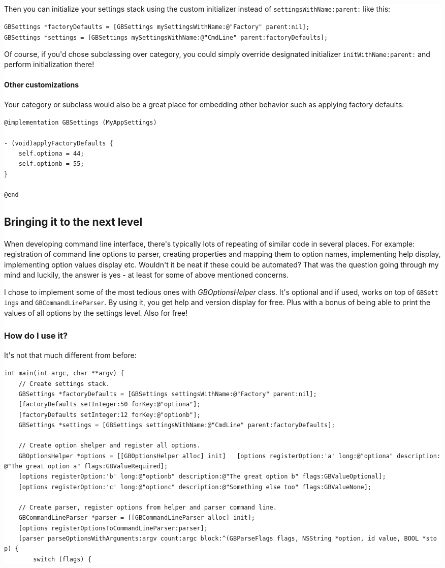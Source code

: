 Then you can initialize your settings stack using the custom initializer instead of `settingsWithName:parent:` like this:

```
GBSettings *factoryDefaults = [GBSettings mySettingsWithName:@"Factory" parent:nil];
GBSettings *settings = [GBSettings mySettingsWithName:@"CmdLine" parent:factoryDefaults];
```

Of course, if you'd chose subclassing over category, you could simply override designated initializer `initWithName:parent:` and perform initialization there!

#### Other customizations

Your category or subclass would also be a great place for embedding other behavior such as applying factory defaults:

```
@implementation GBSettings (MyAppSettings)

- (void)applyFactoryDefaults {
	self.optiona = 44;
	self.optionb = 55;
}

@end
```


Bringing it to the next level
-----------------------------

When developing command line interface, there's typically lots of repeating of similar code in several places. For example: registration of command line options to parser, creating properties and mapping them to option names, implementing help display, implementing option values display etc. Wouldn't it be neat if these could be automated? That was the question going through my mind and luckily, the answer is yes - at least for some of above mentioned concerns.

I chose to implement some of the most tedious ones with *GBOptionsHelper* class. It's optional and if used, works on top of `GBSettings` and `GBCommandLineParser`. By using it, you get help and version display for free. Plus with a bonus of being able to print the values of all options by the settings level. Also for free!


### How do I use it?

It's not that much different from before:

```
int main(int argc, char **argv) {
	// Create settings stack.
	GBSettings *factoryDefaults = [GBSettings settingsWithName:@"Factory" parent:nil];
	[factoryDefaults setInteger:50 forKey:@"optiona"];
	[factoryDefaults setInteger:12 forKey:@"optionb"];
	GBSettings *settings = [GBSettings settingsWithName:@"CmdLine" parent:factoryDefaults];
	
	// Create option shelper and register all options.
	GBOptionsHelper *options = [[GBOptionsHelper alloc] init]	[options registerOption:'a' long:@"optiona" description:@"The great option a" flags:GBValueRequired];
	[options registerOption:'b' long:@"optionb" description:@"The great option b" flags:GBValueOptional];
	[options registerOption:'c' long:@"optionc" description:@"Something else too" flags:GBValueNone];
	
	// Create parser, register options from helper and parser command line.
	GBCommandLineParser *parser = [[GBCommandLineParser alloc] init];
	[options registerOptionsToCommandLineParser:parser];
	[parser parseOptionsWithArguments:argv count:argc block:^(GBParseFlags flags, NSString *option, id value, BOOL *stop) {
		switch (flags) {
```